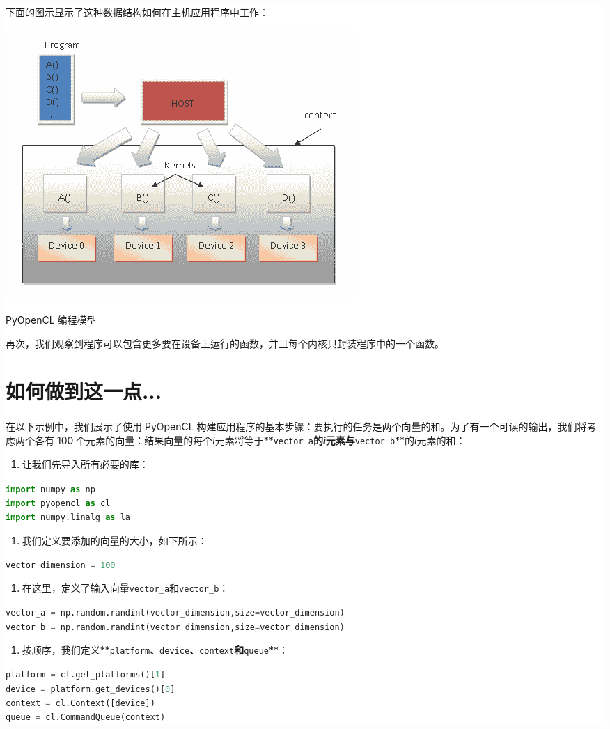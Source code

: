 下面的图示显示了这种数据结构如何在主机应用程序中工作：

![图片](img/60b38941-28e9-4b2f-a920-d59c4f426b1e.png)

PyOpenCL 编程模型

再次，我们观察到程序可以包含更多要在设备上运行的函数，并且每个内核只封装程序中的一个函数。

# 如何做到这一点...

在以下示例中，我们展示了使用 PyOpenCL 构建应用程序的基本步骤：要执行的任务是两个向量的和。为了有一个可读的输出，我们将考虑两个各有 100 个元素的向量：结果向量的每个*i*元素将等于**`vector_a`**的*i*元素与**`vector_b`**的*i*元素的和：

1.  让我们先导入所有必要的库：

```py
import numpy as np 
import pyopencl as cl 
import numpy.linalg as la 
```

1.  我们定义要添加的向量的大小，如下所示：

```py
vector_dimension = 100 
```

1.  在这里，定义了输入向量`vector_a`和`vector_b`：

```py
vector_a = np.random.randint(vector_dimension,size=vector_dimension) 
vector_b = np.random.randint(vector_dimension,size=vector_dimension) 
```

1.  按顺序，我们定义**`platform`**、**`device`**、**`context`**和**`queue`**：

```py
platform = cl.get_platforms()[1] 
device = platform.get_devices()[0] 
context = cl.Context([device]) 
queue = cl.CommandQueue(context) 
```
